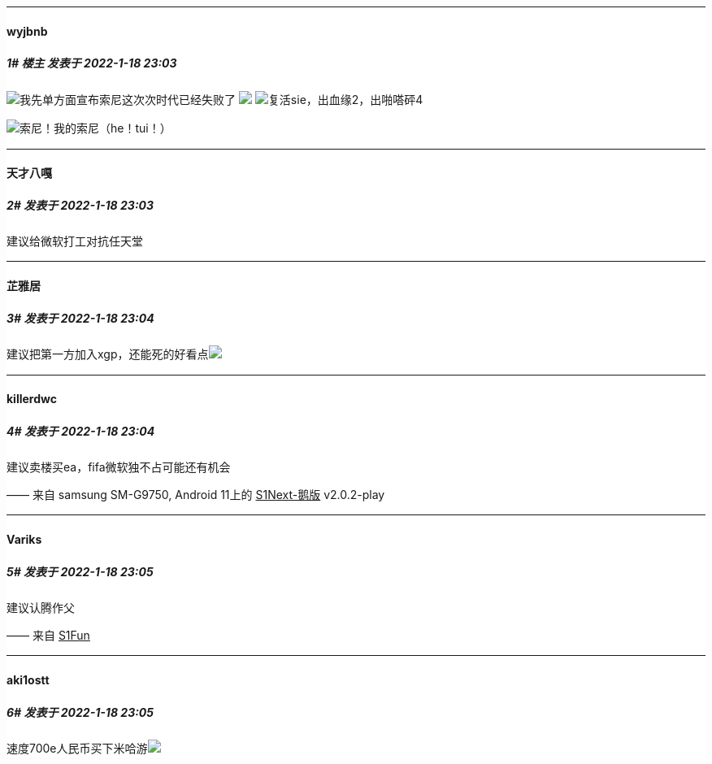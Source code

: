 

*****

####  wyjbnb  
##### 1#       楼主       发表于 2022-1-18 23:03

<img src="https://static.saraba1st.com/image/smiley/face2017/067.png" referrerpolicy="no-referrer">我先单方面宣布索尼这次次时代已经失败了 
<img src="https://static.saraba1st.com/image/smiley/face2017/067.png" referrerpolicy="no-referrer">
<img src="https://static.saraba1st.com/image/smiley/face2017/068.png" referrerpolicy="no-referrer">复活sie，出血缘2，出啪嗒砰4

<img src="https://static.saraba1st.com/image/smiley/face2017/067.png" referrerpolicy="no-referrer">索尼！我的索尼（he！tui！）

*****

####  天才八嘎  
##### 2#       发表于 2022-1-18 23:03

建议给微软打工对抗任天堂

*****

####  芷雅居  
##### 3#       发表于 2022-1-18 23:04

建议把第一方加入xgp，还能死的好看点<img src="https://static.saraba1st.com/image/smiley/face2017/066.png" referrerpolicy="no-referrer">

*****

####  killerdwc  
##### 4#       发表于 2022-1-18 23:04

建议卖楼买ea，fifa微软独不占可能还有机会

—— 来自 samsung SM-G9750, Android 11上的 [S1Next-鹅版](https://github.com/ykrank/S1-Next/releases) v2.0.2-play

*****

####  Variks  
##### 5#       发表于 2022-1-18 23:05

建议认腾作父

—— 来自 [S1Fun](https://s1fun.koalcat.com)

*****

####  aki1ostt  
##### 6#       发表于 2022-1-18 23:05

速度700e人民币买下米哈游<img src="https://static.saraba1st.com/image/smiley/face2017/037.png" referrerpolicy="no-referrer">
